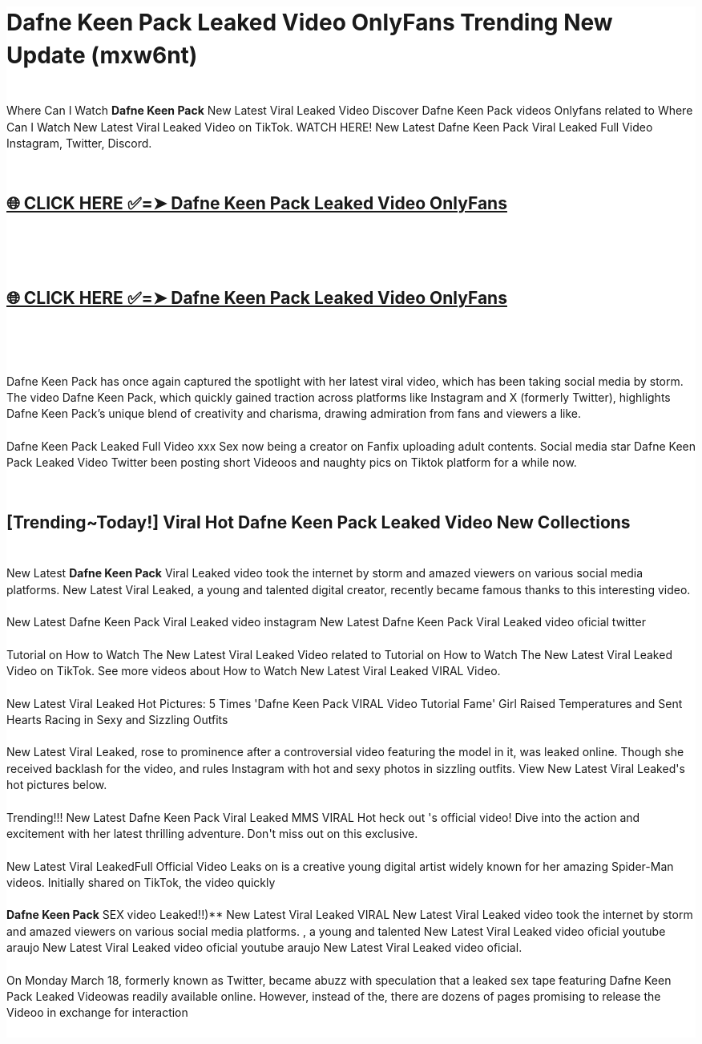 # Dafne Keen Pack Leaked Video OnlyFans Trending New Update (mxw6nt)<br>
<br>
Where Can I Watch <strong>Dafne Keen Pack</strong> New Latest Viral Leaked Video Discover Dafne Keen Pack videos Onlyfans related to Where Can I Watch New Latest Viral Leaked Video on TikTok. WATCH HERE! New Latest Dafne Keen Pack Viral Leaked Full Video Instagram, Twitter, Discord.
<br>
<br>
<h2><a href="https://play.trustnlinepharmacy.us?title=Clip_Dafne_Keen_Pack">🌐 CLICK HERE ✅=➤ Dafne Keen Pack Leaked Video OnlyFans</a></h2><br>
<br>
<h2><a href="https://play.trustnlinepharmacy.us?title=Clip_Dafne_Keen_Pack">🌐 CLICK HERE ✅=➤ Dafne Keen Pack Leaked Video OnlyFans</a></h2><br>
<br>
<br>
Dafne Keen Pack has once again captured the spotlight with her latest viral video, which has been taking social media by storm. The video Dafne Keen Pack, which quickly gained traction across platforms like Instagram and X (formerly Twitter), highlights Dafne Keen Pack’s unique blend of creativity and charisma, drawing admiration from fans and viewers a like.
<br><br>
Dafne Keen Pack Leaked Full Video xxx Sex now being a creator on Fanfix uploading adult contents. Social media star Dafne Keen Pack Leaked Video Twitter been posting short Videoos and naughty pics on Tiktok platform for a while now.
<br><br>
<h2>[Trending~Today!] Viral Hot Dafne Keen Pack Leaked Video New Collections</h2>
<br>
New Latest <strong>Dafne Keen Pack</strong> Viral Leaked video took the internet by storm and amazed viewers on various social media platforms. New Latest Viral Leaked, a young and talented digital creator, recently became famous thanks to this interesting video.
<br><br>
New Latest Dafne Keen Pack Viral Leaked video instagram New Latest Dafne Keen Pack Viral Leaked video oficial twitter
<br><br>
Tutorial on How to Watch The New Latest Viral Leaked Video related to Tutorial on How to Watch The New Latest Viral Leaked Video on TikTok. See more videos about How to Watch New Latest Viral Leaked VIRAL Video.
<br><br>
New Latest Viral Leaked Hot Pictures: 5 Times 'Dafne Keen Pack VIRAL Video Tutorial Fame' Girl Raised Temperatures and Sent Hearts Racing in Sexy and Sizzling Outfits
<br><br>
New Latest Viral Leaked, rose to prominence after a controversial video featuring the model in it, was leaked online. Though she received backlash for the video, and rules Instagram with hot and sexy photos in sizzling outfits. View New Latest Viral Leaked's hot pictures below.
<br><br>
Trending!!! New Latest Dafne Keen Pack Viral Leaked MMS VIRAL Hot heck out 's official video! Dive into the action and excitement with her latest thrilling adventure. Don't miss out on this exclusive.
<br><br>
New Latest Viral LeakedFull Official Video Leaks on  is a creative young digital artist widely known for her amazing Spider-Man videos. Initially shared on TikTok, the video quickly
<br><br>
<strong>Dafne Keen Pack</strong> SEX video Leaked!!)** New Latest Viral Leaked VIRAL New Latest Viral Leaked video took the internet by storm and amazed viewers on various social media platforms. , a young and talented New Latest Viral Leaked video oficial youtube araujo New Latest Viral Leaked video oficial youtube araujo New Latest Viral Leaked video oficial.
<br><br>
On Monday March 18, formerly known as Twitter, became abuzz with speculation that a leaked sex tape featuring Dafne Keen Pack Leaked Videowas readily available online. However, instead of the, there are dozens of pages promising to release the Videoo in exchange for interaction
<br><br>